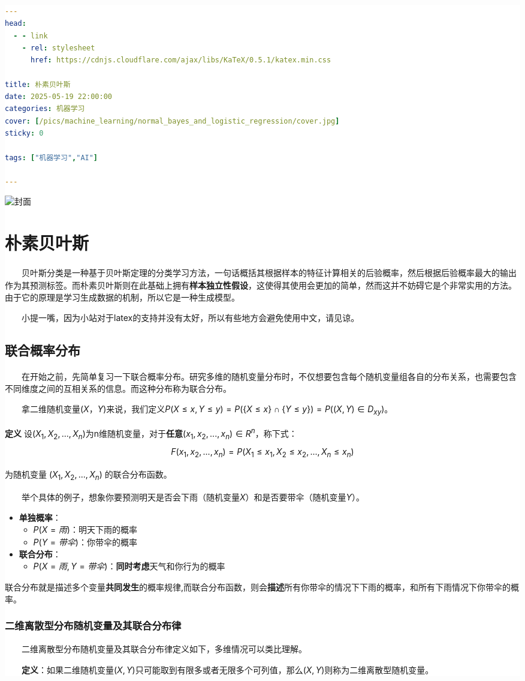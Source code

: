 ```yaml
---
head:
  - - link
    - rel: stylesheet
      href: https://cdnjs.cloudflare.com/ajax/libs/KaTeX/0.5.1/katex.min.css

title: 朴素贝叶斯
date: 2025-05-19 22:00:00
categories: 机器学习
cover: [/pics/machine_learning/normal_bayes_and_logistic_regression/cover.jpg]
sticky: 0

tags: ["机器学习","AI"]

---
```


![封面](/pics/machine_learning/normal_bayes_and_logistic_regression/cover.jpg)

# 朴素贝叶斯

&emsp;&emsp;贝叶斯分类是一种基于贝叶斯定理的分类学习方法，一句话概括其根据样本的特征计算相关的后验概率，然后根据后验概率最大的输出作为其预测标签。而朴素贝叶斯则在此基础上拥有**样本独立性假设**，这使得其使用会更加的简单，然而这并不妨碍它是个非常实用的方法。由于它的原理是学习生成数据的机制，所以它是一种生成模型。

&emsp;&emsp;小提一嘴，因为小站对于latex的支持并没有太好，所以有些地方会避免使用中文，请见谅。


## 联合概率分布

&emsp;&emsp;在开始之前，先简单复习一下联合概率分布。研究多维的随机变量分布时，不仅想要包含每个随机变量组各自的分布关系，也需要包含不同维度之间的互相关系的信息。而这种分布称为联合分布。

&emsp;&emsp;拿二维随机变量$(X，Y)$来说，我们定义$P(X \leq x, Y \leq y) = P(\{X \leq x\} \cap \{Y \leq y \}) = P((X,Y) \in D_{xy})$。

**定义** 设$(X_1, X_2,..., X_n)$为n维随机变量，对于**任意**$(x_1, x_2, ..., x_n) \in R^n$，称下式：
$$F(x_1, x_2, ..., x_n) = P(X_1 \leq x_1, X_2 \leq x_2,..., X_n \leq x_n)$$ 

为随机变量 $(X_1, X_2,..., X_n)$ 的联合分布函数。

&emsp;&emsp;举个具体的例子，想象你要预测明天是否会下雨（随机变量$X$）和是否要带伞（随机变量$Y$）。  
- **单独概率**：  
  - $P(X=雨)$：明天下雨的概率  
  - $P(Y=带伞)$：你带伞的概率  
- **联合分布**：  
  - $P(X=雨, Y=带伞)$：**同时考虑**天气和你行为的概率

联合分布就是描述多个变量**共同发生**的概率规律,而联合分布函数，则会**描述**所有你带伞的情况下下雨的概率，和所有下雨情况下你带伞的概率。

### 二维离散型分布随机变量及其联合分布律

&emsp;&emsp;二维离散型分布随机变量及其联合分布律定义如下，多维情况可以类比理解。

&emsp;&emsp;**定义**：如果二维随机变量$(X,Y)$只可能取到有限多或者无限多个可列值，那么$(X,Y)$则称为二维离散型随机变量。
